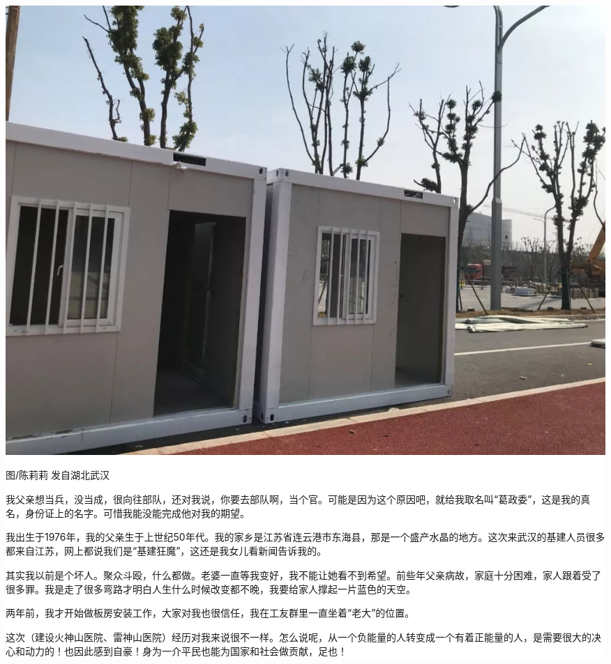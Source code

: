 ![](/images/post/b8d4e19a568394bba4dce3478aad10bc.jpg)

图/陈莉莉 发自湖北武汉  

我父亲想当兵，没当成，很向往部队，还对我说，你要去部队啊，当个官。可能是因为这个原因吧，就给我取名叫“葛政委”，这是我的真名，身份证上的名字。可惜我能没能完成他对我的期望。

我出生于1976年，我的父亲生于上世纪50年代。我的家乡是江苏省连云港市东海县，那是一个盛产水晶的地方。这次来武汉的基建人员很多都来自江苏，网上都说我们是“基建狂魔”，这还是我女儿看新闻告诉我的。

其实我以前是个坏人。聚众斗殴，什么都做。老婆一直等我变好，我不能让她看不到希望。前些年父亲病故，家庭十分困难，家人跟着受了很多罪。我是走了很多弯路才明白人生什么时候改变都不晚，我要给家人撑起一片蓝色的天空。

两年前，我才开始做板房安装工作，大家对我也很信任，我在工友群里一直坐着“老大”的位置。

这次（建设火神山医院、雷神山医院）经历对我来说很不一样。怎么说呢，从一个负能量的人转变成一个有着正能量的人，是需要很大的决心和动力的！也因此感到自豪！身为一介平民也能为国家和社会做贡献，足也！
